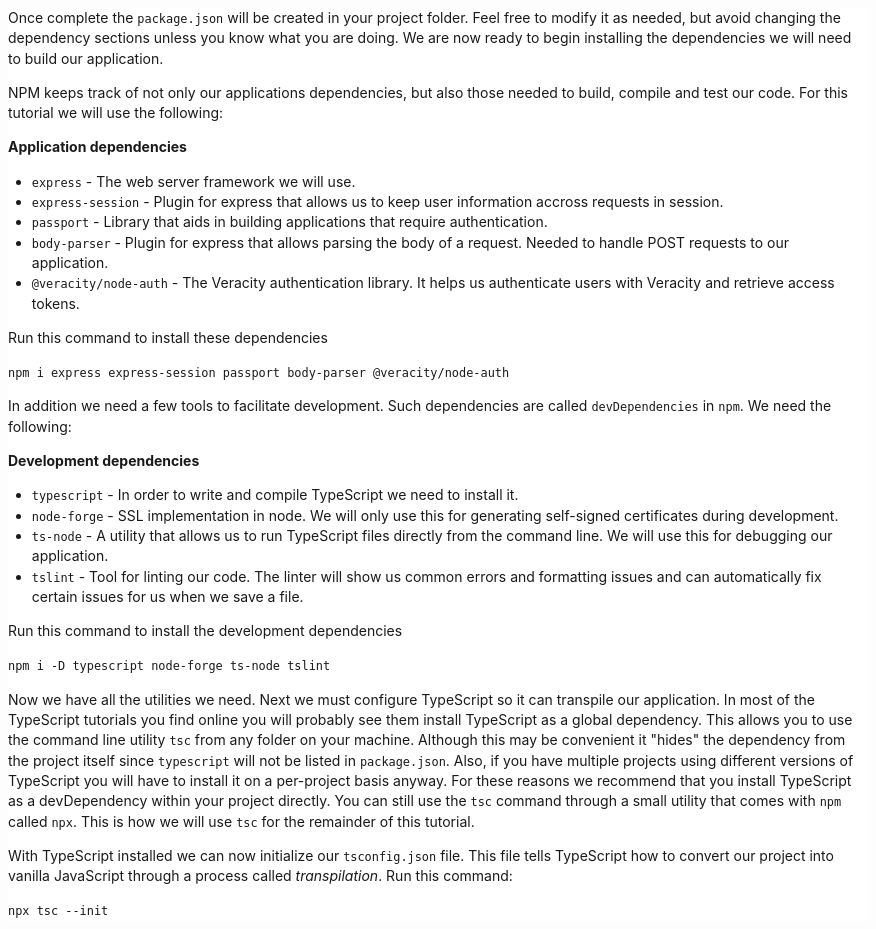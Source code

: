 Once complete the `package.json` will be created in your project folder. Feel free to modify it as needed, but avoid changing the dependency sections unless you know what you are doing. We are now ready to begin installing the dependencies we will need to build our application.

NPM keeps track of not only our applications dependencies, but also those needed to build, compile and test our code. For this tutorial we will use the following:

**Application dependencies**
- `express` - The web server framework we will use.
- `express-session` - Plugin for express that allows us to keep user information accross requests in session.
- `passport` - Library that aids in building applications that require authentication.
- `body-parser` - Plugin for express that allows parsing the body of a request. Needed to handle POST requests to our application.
- `@veracity/node-auth` - The Veracity authentication library. It helps us authenticate users with Veracity and retrieve access tokens.

Run this command to install these dependencies
```
npm i express express-session passport body-parser @veracity/node-auth
```

In addition we need a few tools to facilitate development. Such dependencies are called `devDependencies` in `npm`. We need the following:

**Development dependencies**
- `typescript` - In order to write and compile TypeScript we need to install it.
- `node-forge` - SSL implementation in node. We will only use this for generating self-signed certificates during development.
- `ts-node` - A utility that allows us to run TypeScript files directly from the command line. We will use this for debugging our application.
- `tslint` - Tool for linting our code. The linter will show us common errors and formatting issues and can automatically fix certain issues for us when we save a file.

Run this command to install the development dependencies
```
npm i -D typescript node-forge ts-node tslint
```

Now we have all the utilities we need. Next we must configure TypeScript so it can transpile our application. In most of the TypeScript tutorials you find online you will probably see them install TypeScript as a global dependency. This allows you to use the command line utility `tsc` from any folder on your machine. Although this may be convenient it "hides" the dependency from the project itself since `typescript` will not be listed in `package.json`. Also, if you have multiple projects using different versions of TypeScript you will have to install it on a per-project basis anyway. For these reasons we recommend that you install TypeScript as a devDependency within your project directly. You can still use the `tsc` command through a small utility that comes with `npm` called `npx`. This is how we will use `tsc` for the remainder of this tutorial.

With TypeScript installed we can now initialize our `tsconfig.json` file. This file tells TypeScript how to convert our project into vanilla JavaScript through a process called *transpilation*. Run this command:
```
npx tsc --init
```
